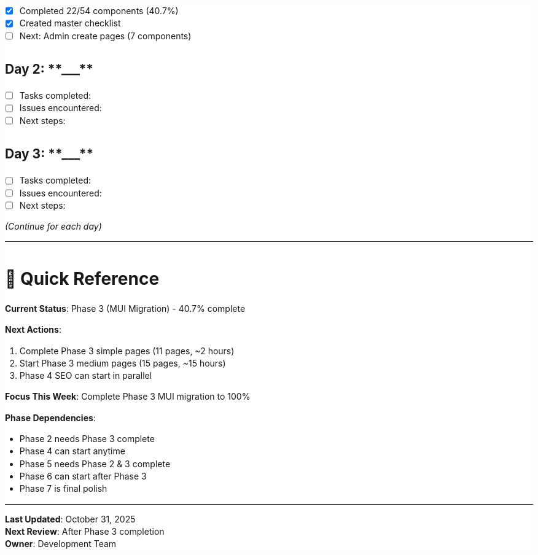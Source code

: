 - [x] Completed 22/54 components (40.7%)
- [x] Created master checklist
- [ ] Next: Admin create pages (7 components)

## Day 2: **\*\***\_\_\_**\*\***

- [ ] Tasks completed:
- [ ] Issues encountered:
- [ ] Next steps:

## Day 3: **\*\***\_\_\_**\*\***

- [ ] Tasks completed:
- [ ] Issues encountered:
- [ ] Next steps:

_(Continue for each day)_

---

# 🚀 Quick Reference

**Current Status**: Phase 3 (MUI Migration) - 40.7% complete

**Next Actions**:

1. Complete Phase 3 simple pages (11 pages, ~2 hours)
2. Start Phase 3 medium pages (15 pages, ~15 hours)
3. Phase 4 SEO can start in parallel

**Focus This Week**: Complete Phase 3 MUI migration to 100%

**Phase Dependencies**:

- Phase 2 needs Phase 3 complete
- Phase 4 can start anytime
- Phase 5 needs Phase 2 & 3 complete
- Phase 6 can start after Phase 3
- Phase 7 is final polish

---

**Last Updated**: October 31, 2025  
**Next Review**: After Phase 3 completion  
**Owner**: Development Team
